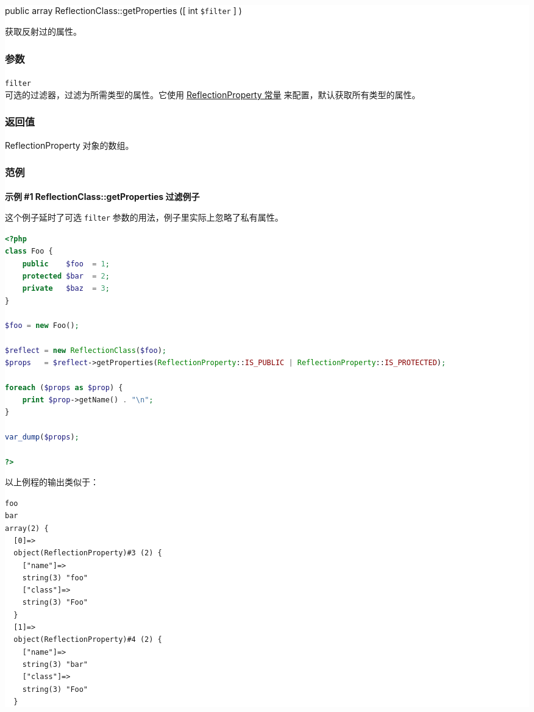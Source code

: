 <span class="modifier">public</span> <span class="type">array</span>
<span class="methodname">ReflectionClass::getProperties</span> (\[ <span
class="methodparam"><span class="type">int</span> `$filter`</span> \] )

获取反射过的属性。

### 参数

`filter`  
可选的过滤器，过滤为所需类型的属性。它使用
<a href="/class/reflectionproperty.html#ReflectionProperty%20修饰符" class="link">ReflectionProperty 常量</a>
来配置，默认获取所有类型的属性。

### 返回值

<span class="classname">ReflectionProperty</span> 对象的数组。

### 范例

**示例 \#1 <span class="function">ReflectionClass::getProperties</span>
过滤例子**

这个例子延时了可选 `filter` 参数的用法，例子里实际上忽略了私有属性。

``` php
<?php
class Foo {
    public    $foo  = 1;
    protected $bar  = 2;
    private   $baz  = 3;
}

$foo = new Foo();

$reflect = new ReflectionClass($foo);
$props   = $reflect->getProperties(ReflectionProperty::IS_PUBLIC | ReflectionProperty::IS_PROTECTED);

foreach ($props as $prop) {
    print $prop->getName() . "\n";
}

var_dump($props);

?>
```

以上例程的输出类似于：

    foo
    bar
    array(2) {
      [0]=>
      object(ReflectionProperty)#3 (2) {
        ["name"]=>
        string(3) "foo"
        ["class"]=>
        string(3) "Foo"
      }
      [1]=>
      object(ReflectionProperty)#4 (2) {
        ["name"]=>
        string(3) "bar"
        ["class"]=>
        string(3) "Foo"
      }